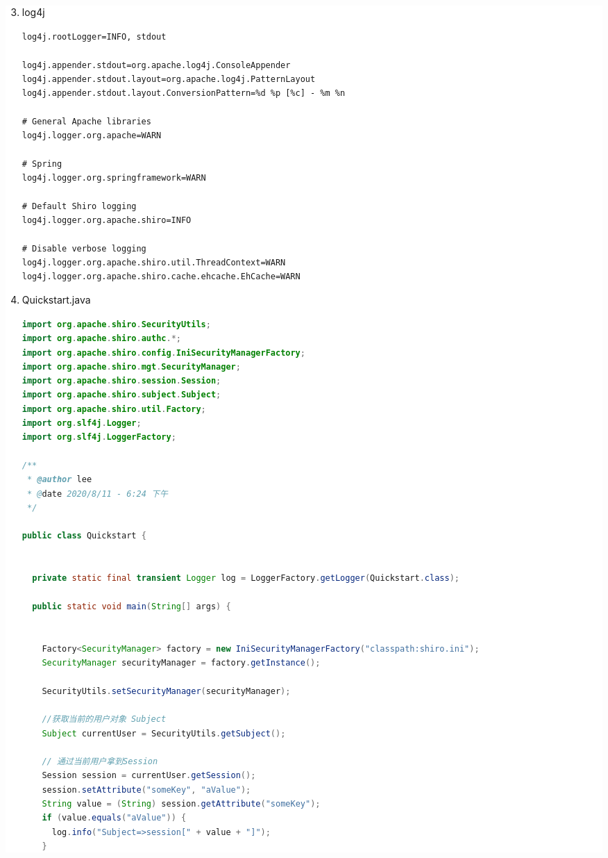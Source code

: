 3. log4j

   ```properties
   log4j.rootLogger=INFO, stdout
   
   log4j.appender.stdout=org.apache.log4j.ConsoleAppender
   log4j.appender.stdout.layout=org.apache.log4j.PatternLayout
   log4j.appender.stdout.layout.ConversionPattern=%d %p [%c] - %m %n
   
   # General Apache libraries
   log4j.logger.org.apache=WARN
   
   # Spring
   log4j.logger.org.springframework=WARN
   
   # Default Shiro logging
   log4j.logger.org.apache.shiro=INFO
   
   # Disable verbose logging
   log4j.logger.org.apache.shiro.util.ThreadContext=WARN
   log4j.logger.org.apache.shiro.cache.ehcache.EhCache=WARN
   ```

4. Quickstart.java

   ```java
   import org.apache.shiro.SecurityUtils;
   import org.apache.shiro.authc.*;
   import org.apache.shiro.config.IniSecurityManagerFactory;
   import org.apache.shiro.mgt.SecurityManager;
   import org.apache.shiro.session.Session;
   import org.apache.shiro.subject.Subject;
   import org.apache.shiro.util.Factory;
   import org.slf4j.Logger;
   import org.slf4j.LoggerFactory;
   
   /**
    * @author lee
    * @date 2020/8/11 - 6:24 下午
    */
   
   public class Quickstart {
   
   
     private static final transient Logger log = LoggerFactory.getLogger(Quickstart.class);
   
     public static void main(String[] args) {
   
   
       Factory<SecurityManager> factory = new IniSecurityManagerFactory("classpath:shiro.ini");
       SecurityManager securityManager = factory.getInstance();
   
       SecurityUtils.setSecurityManager(securityManager);
   
       //获取当前的用户对象 Subject
       Subject currentUser = SecurityUtils.getSubject();
   
       // 通过当前用户拿到Session
       Session session = currentUser.getSession();
       session.setAttribute("someKey", "aValue");
       String value = (String) session.getAttribute("someKey");
       if (value.equals("aValue")) {
         log.info("Subject=>session[" + value + "]");
       }
   
   ```